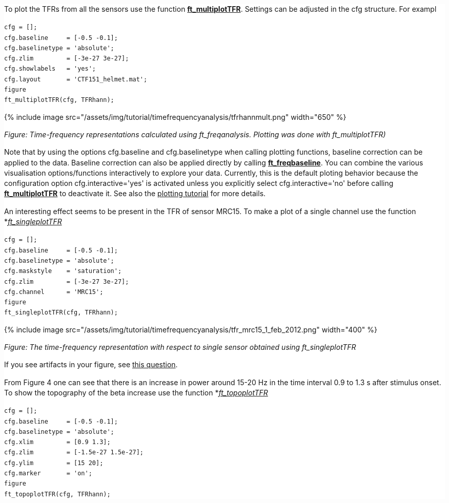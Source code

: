 To plot the TFRs from all the sensors use the function **[ft_multiplotTFR](/reference/ft_multiplotTFR)**. Settings can be adjusted in the cfg structure. For exampl

    cfg = [];
    cfg.baseline     = [-0.5 -0.1];
    cfg.baselinetype = 'absolute';
    cfg.zlim         = [-3e-27 3e-27];	        
    cfg.showlabels   = 'yes';
    cfg.layout       = 'CTF151_helmet.mat';
    figure
    ft_multiplotTFR(cfg, TFRhann);

{% include image src="/assets/img/tutorial/timefrequencyanalysis/tfrhannmult.png" width="650" %}

*Figure: Time-frequency representations calculated using ft_freqanalysis. Plotting was done with ft_multiplotTFR)*

Note that by using the options cfg.baseline and cfg.baselinetype when calling plotting functions, baseline correction can be applied to the data. Baseline correction can also be applied directly by calling **[ft_freqbaseline](/reference/ft_freqbaseline)**. You can combine the various visualisation options/functions interactively to explore your data. Currently, this is the default ploting behavior because the configuration option cfg.interactive='yes' is activated unless you explicitly select cfg.interactive='no' before calling **[ft_multiplotTFR](/reference/ft_multiplotTFR)** to deactivate it. See also the [plotting tutorial](/tutorial/plotting) for more details.

An interesting effect seems to be present in the TFR of sensor MRC15. To make a plot of a single channel use the function **[ft_singleplotTFR](/reference/ft_singleplotTFR)*

    cfg = [];
    cfg.baseline     = [-0.5 -0.1];
    cfg.baselinetype = 'absolute';  
    cfg.maskstyle    = 'saturation';
    cfg.zlim         = [-3e-27 3e-27];
    cfg.channel      = 'MRC15';
    figure
    ft_singleplotTFR(cfg, TFRhann);

{% include image src="/assets/img/tutorial/timefrequencyanalysis/tfr_mrc15_1_feb_2012.png" width="400" %}

*Figure: The time-frequency representation with respect to single sensor obtained using ft_singleplotTFR*

If you see artifacts in your figure, see [this question](/faq/i_am_getting_strange_artifacts_in_figures_that_use_opacity).

From Figure 4 one can see that there is an increase in power around 15-20 Hz in the time interval 0.9 to 1.3 s after stimulus onset. To show the topography of the beta increase use the function **[ft_topoplotTFR](/reference/ft_topoplotTFR)*

    cfg = [];
    cfg.baseline     = [-0.5 -0.1];
    cfg.baselinetype = 'absolute';
    cfg.xlim         = [0.9 1.3];   
    cfg.zlim         = [-1.5e-27 1.5e-27];
    cfg.ylim         = [15 20];
    cfg.marker       = 'on';
    figure
    ft_topoplotTFR(cfg, TFRhann);
